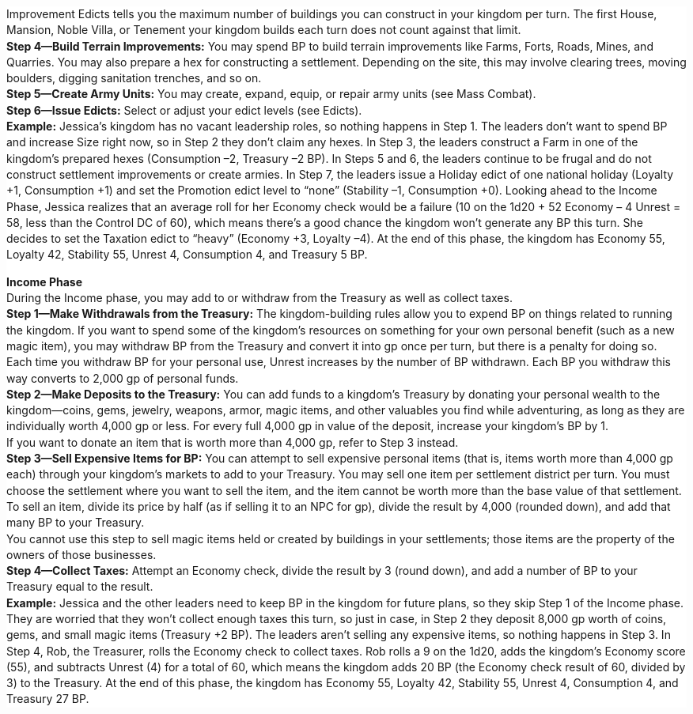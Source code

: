 Improvement Edicts tells you the maximum number of buildings you can construct in your kingdom per turn. The first House, Mansion, Noble Villa, or Tenement your kingdom builds each turn does not count against that limit.  
**Step 4—Build Terrain Improvements:** You may spend BP to build terrain improvements like Farms, Forts, Roads, Mines, and Quarries.
You may also prepare a hex for constructing a settlement. Depending on the site, this may involve clearing trees, moving boulders, digging sanitation trenches, and so on.  
**Step 5—Create Army Units:** You may create, expand, equip, or repair army units (see Mass Combat).  
**Step 6—Issue Edicts:** Select or adjust your edict levels (see Edicts).  
**Example:** Jessica’s kingdom has no vacant leadership roles, so nothing happens in Step 1. The leaders don’t want to spend BP and increase Size right now, so in Step 2 they don’t claim any hexes. In Step 3, the leaders construct a Farm in one of the kingdom’s prepared hexes (Consumption –2, Treasury –2 BP). In Steps 5 and 6, the leaders continue to be frugal and do not construct settlement improvements or create armies. In Step 7, the leaders issue a Holiday edict of one national holiday (Loyalty +1, Consumption +1) and set the Promotion edict level to “none” (Stability –1, Consumption +0). Looking ahead to the Income Phase, Jessica realizes that an average roll for her Economy check would be a failure (10 on the 1d20 + 52 Economy – 4 Unrest = 58, less than the Control DC of 60), which means there’s a good chance the kingdom won’t generate any BP this turn. She decides to set the Taxation edict to “heavy” (Economy +3, Loyalty –4). At the end of this phase, the kingdom has Economy 55, Loyalty 42, Stability 55, Unrest 4, Consumption 4, and Treasury 5 BP.  

**Income Phase**  
During the Income phase, you may add to or withdraw from the Treasury as well as collect taxes.  
**Step 1—Make Withdrawals from the Treasury:** The kingdom-building rules allow you to expend BP on things related to running the kingdom. If you want to spend some of the kingdom’s resources on something for your own personal benefit (such as a new magic item), you may withdraw BP from the Treasury and convert it into gp once per turn, but there is a penalty for doing so.  
Each time you withdraw BP for your personal use, Unrest increases by the number of BP withdrawn. Each BP you withdraw this way converts to 2,000 gp of personal funds.  
**Step 2—Make Deposits to the Treasury:** You can add funds to a kingdom’s Treasury by donating your personal wealth to the kingdom—coins, gems, jewelry, weapons, armor, magic items, and other valuables you find while adventuring, as long as they are individually worth 4,000 gp or less. For every full 4,000 gp in value of the deposit, increase your kingdom’s BP by 1.  
If you want to donate an item that is worth more than 4,000 gp, refer to Step 3 instead.  
**Step 3—Sell Expensive Items for BP:** You can attempt to sell expensive personal items (that is, items worth more than 4,000 gp each) through your kingdom’s markets to add to your Treasury. You may sell one item per settlement district per turn. You must choose the settlement where you want to sell the item, and the item cannot be worth more than the base value of that settlement.  
To sell an item, divide its price by half (as if selling it to an NPC for gp), divide the result by 4,000 (rounded down), and add that many BP to your Treasury.  
You cannot use this step to sell magic items held or created by buildings in your settlements; those items are the property of the owners of those businesses.  
**Step 4—Collect Taxes:** Attempt an Economy check, divide the result by 3 (round down), and add a number of BP to your Treasury equal to the result.  
**Example:** Jessica and the other leaders need to keep BP in the kingdom for future plans, so they skip Step 1 of the Income phase. They are worried that they won’t collect enough taxes this turn, so just in case, in Step 2 they deposit 8,000 gp worth of coins, gems, and small magic items (Treasury +2 BP). The leaders aren’t selling any expensive items, so nothing happens in Step 3. In Step 4, Rob, the Treasurer, rolls the Economy check to collect taxes. Rob rolls a 9 on the 1d20, adds the kingdom’s Economy score (55), and subtracts Unrest (4) for a total of 60, which means the kingdom adds 20 BP (the Economy check result of 60, divided by 3) to the Treasury. At the end of this phase, the kingdom has Economy 55, Loyalty 42, Stability 55, Unrest 4, Consumption 4, and Treasury 27 BP.  
